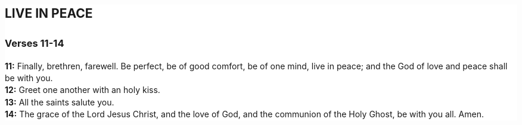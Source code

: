 ## LIVE IN PEACE
### Verses 11-14
**11:** Finally, brethren, farewell. Be perfect, be of good comfort, be of one mind, live in peace; and the God of love and peace shall be with you.  
**12:** Greet one another with an holy kiss.  
**13:** All the saints salute you.  
**14:** The grace of the Lord Jesus Christ, and the love of God, and the communion of the Holy Ghost, be with you all. Amen.
